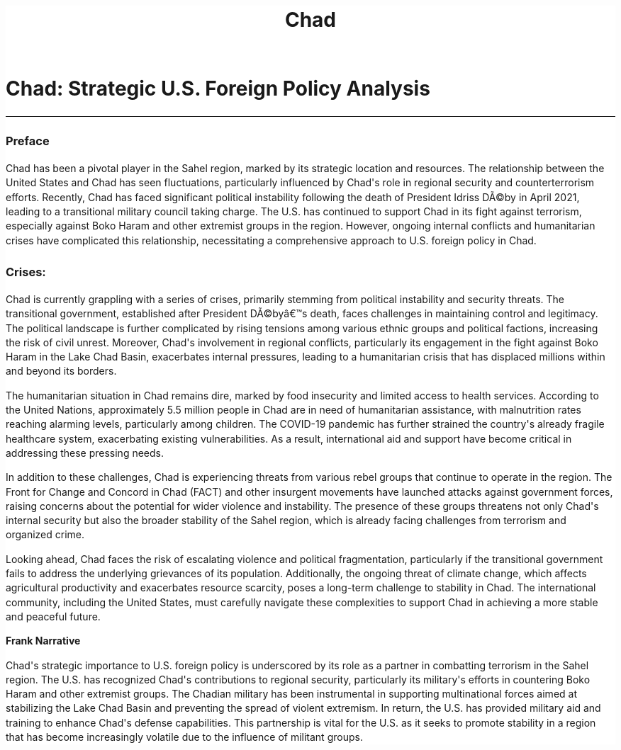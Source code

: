 ﻿---
title: '4. Chad'
---
# **Chad: Strategic U.S. Foreign Policy Analysis**

---

### **Preface**

Chad has been a pivotal player in the Sahel region, marked by its strategic location and resources. The relationship between the United States and Chad has seen fluctuations, particularly influenced by Chad's role in regional security and counterterrorism efforts. Recently, Chad has faced significant political instability following the death of President Idriss DÃ©by in April 2021, leading to a transitional military council taking charge. The U.S. has continued to support Chad in its fight against terrorism, especially against Boko Haram and other extremist groups in the region. However, ongoing internal conflicts and humanitarian crises have complicated this relationship, necessitating a comprehensive approach to U.S. foreign policy in Chad.

### **Crises:**

Chad is currently grappling with a series of crises, primarily stemming from political instability and security threats. The transitional government, established after President DÃ©byâ€™s death, faces challenges in maintaining control and legitimacy. The political landscape is further complicated by rising tensions among various ethnic groups and political factions, increasing the risk of civil unrest. Moreover, Chad's involvement in regional conflicts, particularly its engagement in the fight against Boko Haram in the Lake Chad Basin, exacerbates internal pressures, leading to a humanitarian crisis that has displaced millions within and beyond its borders.

The humanitarian situation in Chad remains dire, marked by food insecurity and limited access to health services. According to the United Nations, approximately 5.5 million people in Chad are in need of humanitarian assistance, with malnutrition rates reaching alarming levels, particularly among children. The COVID-19 pandemic has further strained the country's already fragile healthcare system, exacerbating existing vulnerabilities. As a result, international aid and support have become critical in addressing these pressing needs.

In addition to these challenges, Chad is experiencing threats from various rebel groups that continue to operate in the region. The Front for Change and Concord in Chad (FACT) and other insurgent movements have launched attacks against government forces, raising concerns about the potential for wider violence and instability. The presence of these groups threatens not only Chad's internal security but also the broader stability of the Sahel region, which is already facing challenges from terrorism and organized crime.

Looking ahead, Chad faces the risk of escalating violence and political fragmentation, particularly if the transitional government fails to address the underlying grievances of its population. Additionally, the ongoing threat of climate change, which affects agricultural productivity and exacerbates resource scarcity, poses a long-term challenge to stability in Chad. The international community, including the United States, must carefully navigate these complexities to support Chad in achieving a more stable and peaceful future.

**Frank Narrative**

Chad's strategic importance to U.S. foreign policy is underscored by its role as a partner in combatting terrorism in the Sahel region. The U.S. has recognized Chad's contributions to regional security, particularly its military's efforts in countering Boko Haram and other extremist groups. The Chadian military has been instrumental in supporting multinational forces aimed at stabilizing the Lake Chad Basin and preventing the spread of violent extremism. In return, the U.S. has provided military aid and training to enhance Chad's defense capabilities. This partnership is vital for the U.S. as it seeks to promote stability in a region that has become increasingly volatile due to the influence of militant groups.
